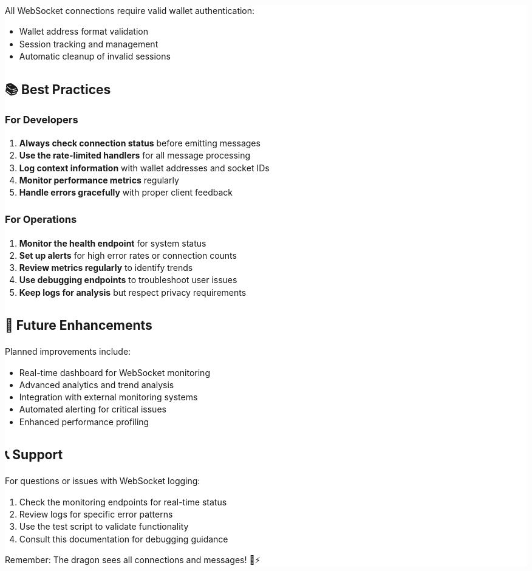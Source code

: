 All WebSocket connections require valid wallet authentication:
- Wallet address format validation
- Session tracking and management
- Automatic cleanup of invalid sessions

## 📚 Best Practices

### For Developers

1. **Always check connection status** before emitting messages
2. **Use the rate-limited handlers** for all message processing
3. **Log context information** with wallet addresses and socket IDs
4. **Monitor performance metrics** regularly
5. **Handle errors gracefully** with proper client feedback

### For Operations

1. **Monitor the health endpoint** for system status
2. **Set up alerts** for high error rates or connection counts
3. **Review metrics regularly** to identify trends
4. **Use debugging endpoints** to troubleshoot user issues
5. **Keep logs for analysis** but respect privacy requirements

## 🔮 Future Enhancements

Planned improvements include:
- Real-time dashboard for WebSocket monitoring
- Advanced analytics and trend analysis
- Integration with external monitoring systems
- Automated alerting for critical issues
- Enhanced performance profiling

## 📞 Support

For questions or issues with WebSocket logging:
1. Check the monitoring endpoints for real-time status
2. Review logs for specific error patterns
3. Use the test script to validate functionality
4. Consult this documentation for debugging guidance

Remember: The dragon sees all connections and messages! 🐉⚡